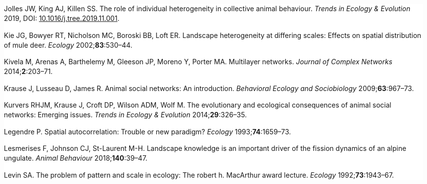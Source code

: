 </div>

<div id="ref-Jolles_2019">

Jolles JW, King AJ, Killen SS. The role of individual heterogeneity in
collective animal behaviour. *Trends in Ecology & Evolution* 2019, DOI:
[10.1016/j.tree.2019.11.001](https://doi.org/10.1016/j.tree.2019.11.001).

</div>

<div id="ref-Kie_2002">

Kie JG, Bowyer RT, Nicholson MC, Boroski BB, Loft ER. Landscape
heterogeneity at differing scales: Effects on spatial distribution of
mule deer. *Ecology* 2002;**83**:530–44.

</div>

<div id="ref-Kivela_2014">

Kivela M, Arenas A, Barthelemy M, Gleeson JP, Moreno Y, Porter MA.
Multilayer networks. *Journal of Complex Networks* 2014;**2**:203–71.

</div>

<div id="ref-Krause_2009">

Krause J, Lusseau D, James R. Animal social networks: An introduction.
*Behavioral Ecology and Sociobiology* 2009;**63**:967–73.

</div>

<div id="ref-Kurvers_2014">

Kurvers RHJM, Krause J, Croft DP, Wilson ADM, Wolf M. The evolutionary
and ecological consequences of animal social networks: Emerging issues.
*Trends in Ecology & Evolution* 2014;**29**:326–35.

</div>

<div id="ref-Legendre_1993">

Legendre P. Spatial autocorrelation: Trouble or new paradigm? *Ecology*
1993;**74**:1659–73.

</div>

<div id="ref-Lesmerises_2018">

Lesmerises F, Johnson CJ, St-Laurent M-H. Landscape knowledge is an
important driver of the fission dynamics of an alpine ungulate. *Animal
Behaviour* 2018;**140**:39–47.

</div>

<div id="ref-Levin_1992">

Levin SA. The problem of pattern and scale in ecology: The robert h.
MacArthur award lecture. *Ecology* 1992;**73**:1943–67.

</div>
